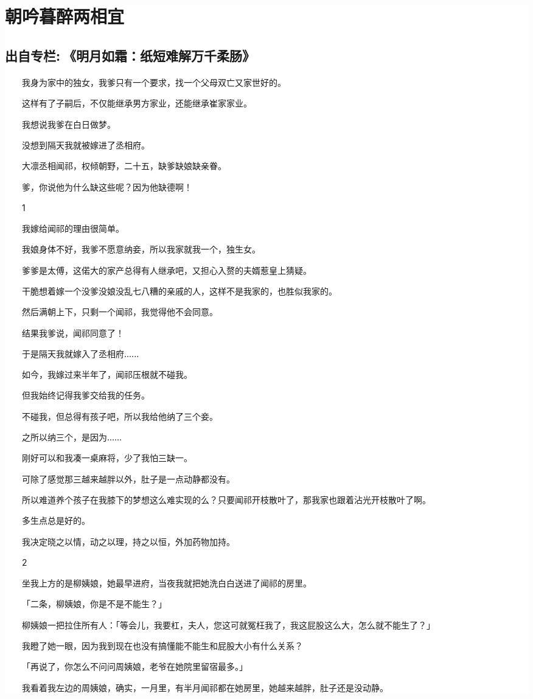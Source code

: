 # 朝吟暮醉两相宜  
## 出自专栏: 《明月如霜：纸短难解万千柔肠》  
&emsp;&emsp;我身为家中的独女，我爹只有一个要求，找一个父母双亡又家世好的。  
  
&emsp;&emsp;这样有了子嗣后，不仅能继承男方家业，还能继承崔家家业。  
  
&emsp;&emsp;我想说我爹在白日做梦。  
  
&emsp;&emsp;没想到隔天我就被嫁进了丞相府。  
  
&emsp;&emsp;大凛丞相闻祁，权倾朝野，二十五，缺爹缺娘缺亲眷。  
  
&emsp;&emsp;爹，你说他为什么缺这些呢？因为他缺德啊！  
  
&emsp;&emsp;1   
  
&emsp;&emsp;我嫁给闻祁的理由很简单。  
  
&emsp;&emsp;我娘身体不好，我爹不愿意纳妾，所以我家就我一个，独生女。  
  
&emsp;&emsp;爹爹是太傅，这偌大的家产总得有人继承吧，又担心入赘的夫婿惹皇上猜疑。  
  
&emsp;&emsp;干脆想着嫁一个没爹没娘没乱七八糟的亲戚的人，这样不是我家的，也胜似我家的。  
  
&emsp;&emsp;然后满朝上下，只剩一个闻祁，我觉得他不会同意。  
  
&emsp;&emsp;结果我爹说，闻祁同意了！  
  
&emsp;&emsp;于是隔天我就嫁入了丞相府......  
  
&emsp;&emsp;如今，我嫁过来半年了，闻祁压根就不碰我。  
  
&emsp;&emsp;但我始终记得我爹交给我的任务。  
  
&emsp;&emsp;不碰我，但总得有孩子吧，所以我给他纳了三个妾。  
  
&emsp;&emsp;之所以纳三个，是因为……  
  
&emsp;&emsp;刚好可以和我凑一桌麻将，少了我怕三缺一。  
  
&emsp;&emsp;可除了感觉那三越来越胖以外，肚子是一点动静都没有。  
  
&emsp;&emsp;所以难道养个孩子在我膝下的梦想这么难实现的么？只要闻祁开枝散叶了，那我家也跟着沾光开枝散叶了啊。  
  
&emsp;&emsp;多生点总是好的。  
  
&emsp;&emsp;我决定晓之以情，动之以理，持之以恒，外加药物加持。  
  
&emsp;&emsp;2   
  
&emsp;&emsp;坐我上方的是柳姨娘，她最早进府，当夜我就把她洗白白送进了闻祁的房里。  
  
&emsp;&emsp;「二条，柳姨娘，你是不是不能生？」  
  
&emsp;&emsp;柳姨娘一把拉住所有人：「等会儿，我要杠，夫人，您这可就冤枉我了，我这屁股这么大，怎么就不能生了？」  
  
&emsp;&emsp;我瞪了她一眼，因为我到现在也没有搞懂能不能生和屁股大小有什么关系？  
  
&emsp;&emsp;「再说了，你怎么不问问周姨娘，老爷在她院里留宿最多。」  
  
&emsp;&emsp;我看着我左边的周姨娘，确实，一月里，有半月闻祁都在她房里，她越来越胖，肚子还是没动静。  
  